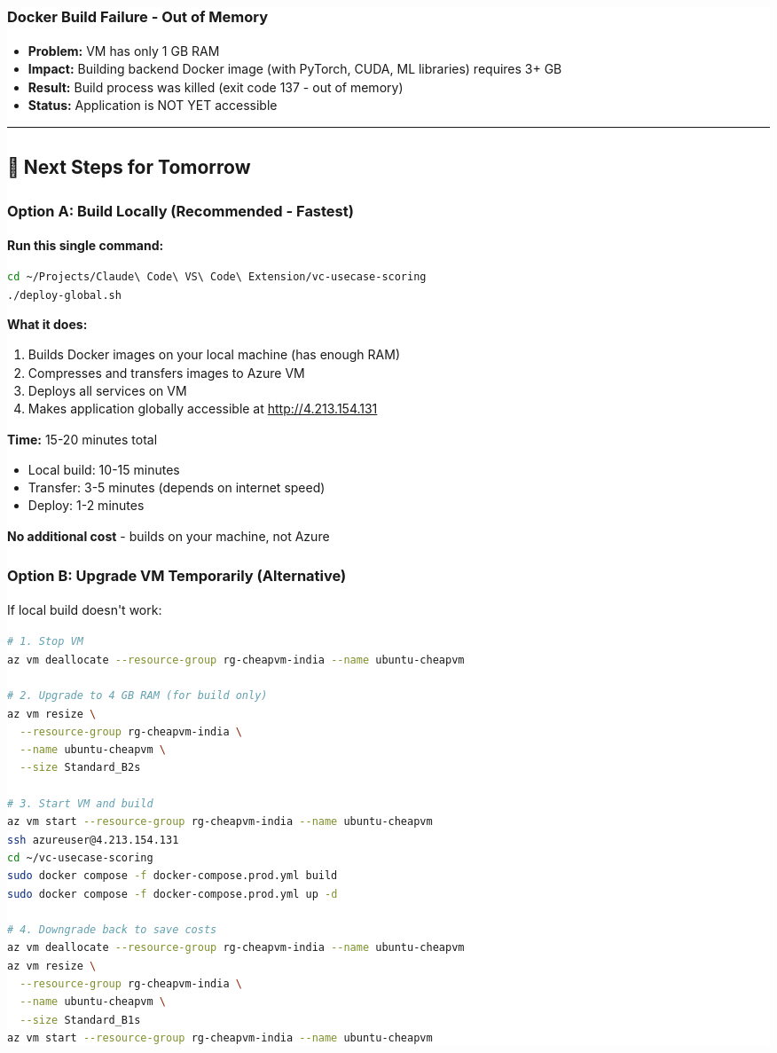### Docker Build Failure - Out of Memory
- **Problem:** VM has only 1 GB RAM
- **Impact:** Building backend Docker image (with PyTorch, CUDA, ML libraries) requires 3+ GB
- **Result:** Build process was killed (exit code 137 - out of memory)
- **Status:** Application is NOT YET accessible

---

## 🚀 Next Steps for Tomorrow

### Option A: Build Locally (Recommended - Fastest)

**Run this single command:**
```bash
cd ~/Projects/Claude\ Code\ VS\ Code\ Extension/vc-usecase-scoring
./deploy-global.sh
```

**What it does:**
1. Builds Docker images on your local machine (has enough RAM)
2. Compresses and transfers images to Azure VM
3. Deploys all services on VM
4. Makes application globally accessible at http://4.213.154.131

**Time:** 15-20 minutes total
- Local build: 10-15 minutes
- Transfer: 3-5 minutes (depends on internet speed)
- Deploy: 1-2 minutes

**No additional cost** - builds on your machine, not Azure

### Option B: Upgrade VM Temporarily (Alternative)

If local build doesn't work:

```bash
# 1. Stop VM
az vm deallocate --resource-group rg-cheapvm-india --name ubuntu-cheapvm

# 2. Upgrade to 4 GB RAM (for build only)
az vm resize \
  --resource-group rg-cheapvm-india \
  --name ubuntu-cheapvm \
  --size Standard_B2s

# 3. Start VM and build
az vm start --resource-group rg-cheapvm-india --name ubuntu-cheapvm
ssh azureuser@4.213.154.131
cd ~/vc-usecase-scoring
sudo docker compose -f docker-compose.prod.yml build
sudo docker compose -f docker-compose.prod.yml up -d

# 4. Downgrade back to save costs
az vm deallocate --resource-group rg-cheapvm-india --name ubuntu-cheapvm
az vm resize \
  --resource-group rg-cheapvm-india \
  --name ubuntu-cheapvm \
  --size Standard_B1s
az vm start --resource-group rg-cheapvm-india --name ubuntu-cheapvm
```
